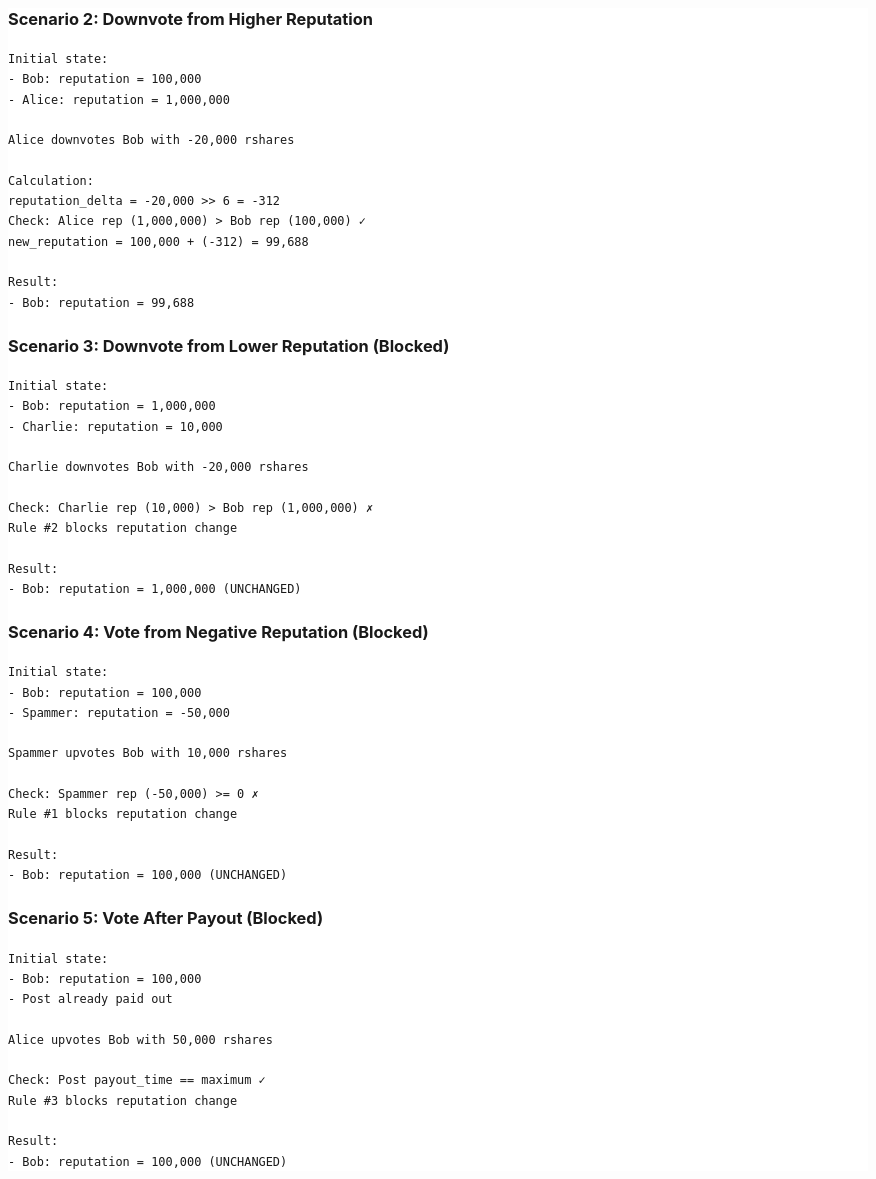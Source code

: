 ### Scenario 2: Downvote from Higher Reputation

```
Initial state:
- Bob: reputation = 100,000
- Alice: reputation = 1,000,000

Alice downvotes Bob with -20,000 rshares

Calculation:
reputation_delta = -20,000 >> 6 = -312
Check: Alice rep (1,000,000) > Bob rep (100,000) ✓
new_reputation = 100,000 + (-312) = 99,688

Result:
- Bob: reputation = 99,688
```

### Scenario 3: Downvote from Lower Reputation (Blocked)

```
Initial state:
- Bob: reputation = 1,000,000
- Charlie: reputation = 10,000

Charlie downvotes Bob with -20,000 rshares

Check: Charlie rep (10,000) > Bob rep (1,000,000) ✗
Rule #2 blocks reputation change

Result:
- Bob: reputation = 1,000,000 (UNCHANGED)
```

### Scenario 4: Vote from Negative Reputation (Blocked)

```
Initial state:
- Bob: reputation = 100,000
- Spammer: reputation = -50,000

Spammer upvotes Bob with 10,000 rshares

Check: Spammer rep (-50,000) >= 0 ✗
Rule #1 blocks reputation change

Result:
- Bob: reputation = 100,000 (UNCHANGED)
```

### Scenario 5: Vote After Payout (Blocked)

```
Initial state:
- Bob: reputation = 100,000
- Post already paid out

Alice upvotes Bob with 50,000 rshares

Check: Post payout_time == maximum ✓
Rule #3 blocks reputation change

Result:
- Bob: reputation = 100,000 (UNCHANGED)
```
